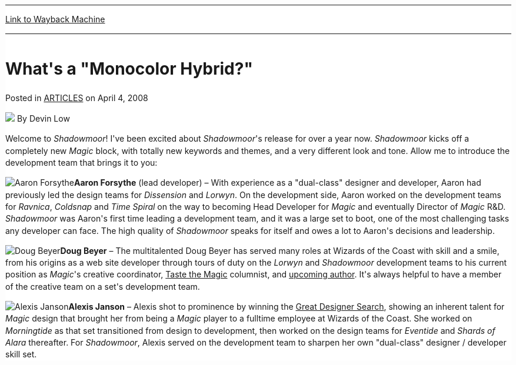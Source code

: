 
---
[Link to Wayback Machine](https://web.archive.org/web/20170216201732/http://magic.wizards.com/en/articles/archive/whats-monocolor-hybrid-2008-04-04)

[_metadata_:author]:- "Devin Low"
[_metadata_:description]:- "*/ Welcome to Shadowmoor! I've been excited about Shadowmoor's release for over a year now. Shadowmoor kicks off a completely new Magic block, with totally new keywords and themes, and a very different look and tone. Allow me to introduce the development team that brings it to you:"
[_metadata_:generator]:- "Drupal 7 (http://drupal.org)"
[_metadata_:node]:- "309991"
[_metadata_:publish_date]:- "2008-04-04"
[_metadata_:source]:- "div-main-content"
[_metadata_:title]:- "What's a `Monocolor Hybrid?`"
[_metadata_:wayback_capture_timestamp]:- "2017-02-16 20:17:32"
[_metadata_:wayback_raw_url]:- "https://web.archive.org/web/20170216201732id_/http://magic.wizards.com/en/articles/archive/whats-monocolor-hybrid-2008-04-04"
[_metadata_:wayback_url]:- "http://magic.wizards.com/en/articles/archive/whats-monocolor-hybrid-2008-04-04"
---


What's a "Monocolor Hybrid?"
============================



 Posted in [ARTICLES](/en/articles)
 on April 4, 2008 






![](https://media.magic.wizards.com/styles/auth_small/public/images/person/authorpic_DevinLow.jpg)
By Devin Low











Welcome to *Shadowmoor*! I've been excited about *Shadowmoor*'s release for over a year now. *Shadowmoor* kicks off a completely new *Magic* block, with totally new keywords and themes, and a very different look and tone. Allow me to introduce the development team that brings it to you:


![Aaron Forsythe](https://media.magic.wizards.com/image_legacy_migration/magic/images/mtgcom/authorpics/authorpic_aaronforsythe.jpg)**Aaron Forsythe** (lead developer) – With experience as a "dual-class" designer and developer, Aaron had previously led the design teams for *Dissension* and *Lorwyn*. On the development side, Aaron worked on the development teams for *Ravnica*, *Coldsnap* and *Time Spiral* on the way to becoming Head Developer for *Magic* and eventually Director of *Magic* R&D. *Shadowmoor* was Aaron's first time leading a development team, and it was a large set to boot, one of the most challenging tasks any developer can face. The high quality of *Shadowmoor* speaks for itself and owes a lot to Aaron's decisions and leadership.


![Doug Beyer](https://web.archive.org/web/20151105202229im_/http://archive.wizards.com/magic/images/mtgcom/authorpics/authorpic_dougbeyer.jpg)**Doug Beyer** – The multitalented Doug Beyer has served many roles at Wizards of the Coast with skill and a smile, from his origins as a web site developer through tours of duty on the *Lorwyn* and *Shadowmoor* development teams to his current position as *Magic*'s creative coordinator, [Taste the Magic](http://archive.wizards.com/Default.asp?x=com/columnarchive&column=TastetheMagic) columnist, and [upcoming author](http://ww2.wizards.com/books/Wizards/Products/?doc=218577400). It's always helpful to have a member of the creative team on a set's development team.



![Alexis Janson](https://media.wizards.com/legacy/magic/images/mtgcom/authorpics/authorpic_alexisjanson.jpg)**Alexis Janson** – Alexis shot to prominence by winning the [Great Designer Search](http://archive.wizards.com/Default.asp?x=mtgcom/designersearch/home), showing an inherent talent for *Magic* design that brought her from being a *Magic* player to a fulltime employee at Wizards of the Coast. She worked on *Morningtide* as that set transitioned from design to development, then worked on the design teams for *Eventide* and *Shards of Alara* thereafter. For *Shadowmoor*, Alexis served on the development team to sharpen her own "dual-class" designer / developer skill set.
